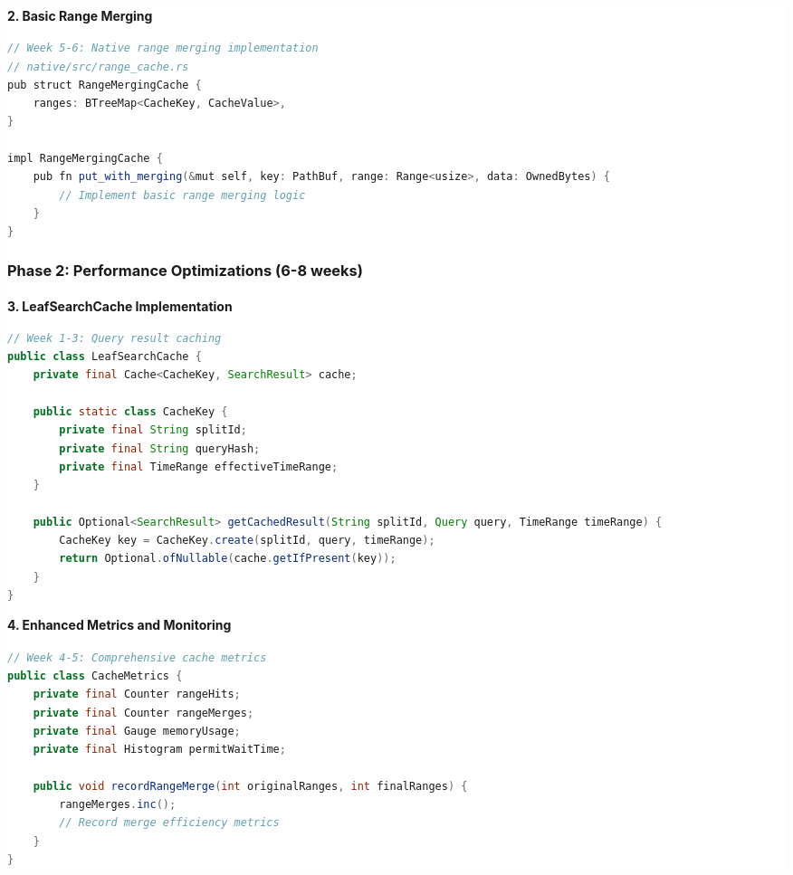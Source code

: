 **2. Basic Range Merging**
```java
// Week 5-6: Native range merging implementation
// native/src/range_cache.rs
pub struct RangeMergingCache {
    ranges: BTreeMap<CacheKey, CacheValue>,
}

impl RangeMergingCache {
    pub fn put_with_merging(&mut self, key: PathBuf, range: Range<usize>, data: OwnedBytes) {
        // Implement basic range merging logic
    }
}
```

### Phase 2: Performance Optimizations (6-8 weeks)

**3. LeafSearchCache Implementation**
```java
// Week 1-3: Query result caching
public class LeafSearchCache {
    private final Cache<CacheKey, SearchResult> cache;
    
    public static class CacheKey {
        private final String splitId;
        private final String queryHash;
        private final TimeRange effectiveTimeRange;
    }
    
    public Optional<SearchResult> getCachedResult(String splitId, Query query, TimeRange timeRange) {
        CacheKey key = CacheKey.create(splitId, query, timeRange);
        return Optional.ofNullable(cache.getIfPresent(key));
    }
}
```

**4. Enhanced Metrics and Monitoring**
```java
// Week 4-5: Comprehensive cache metrics
public class CacheMetrics {
    private final Counter rangeHits;
    private final Counter rangeMerges; 
    private final Gauge memoryUsage;
    private final Histogram permitWaitTime;
    
    public void recordRangeMerge(int originalRanges, int finalRanges) {
        rangeMerges.inc();
        // Record merge efficiency metrics
    }
}
```
